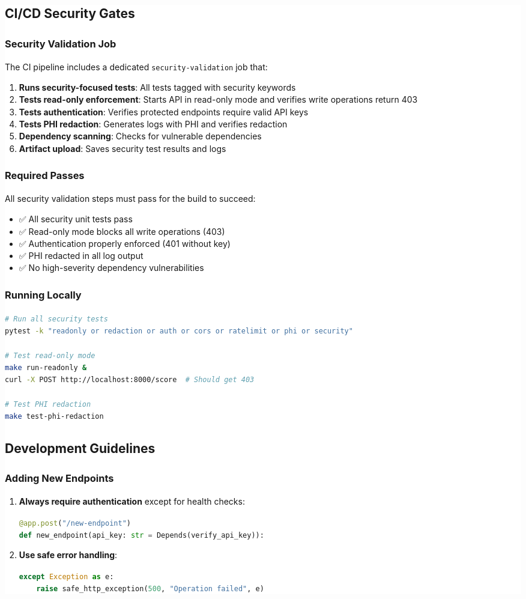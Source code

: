 ## CI/CD Security Gates

### Security Validation Job

The CI pipeline includes a dedicated `security-validation` job that:

1. **Runs security-focused tests**: All tests tagged with security keywords
2. **Tests read-only enforcement**: Starts API in read-only mode and verifies write operations return 403
3. **Tests authentication**: Verifies protected endpoints require valid API keys
4. **Tests PHI redaction**: Generates logs with PHI and verifies redaction
5. **Dependency scanning**: Checks for vulnerable dependencies
6. **Artifact upload**: Saves security test results and logs

### Required Passes

All security validation steps must pass for the build to succeed:
- ✅ All security unit tests pass
- ✅ Read-only mode blocks all write operations (403)
- ✅ Authentication properly enforced (401 without key)
- ✅ PHI redacted in all log output
- ✅ No high-severity dependency vulnerabilities

### Running Locally

```bash
# Run all security tests
pytest -k "readonly or redaction or auth or cors or ratelimit or phi or security"

# Test read-only mode
make run-readonly &
curl -X POST http://localhost:8000/score  # Should get 403

# Test PHI redaction
make test-phi-redaction
```

## Development Guidelines

### Adding New Endpoints

1. **Always require authentication** except for health checks:
   ```python
   @app.post("/new-endpoint")
   def new_endpoint(api_key: str = Depends(verify_api_key)):
   ```

2. **Use safe error handling**:
   ```python
   except Exception as e:
       raise safe_http_exception(500, "Operation failed", e)
   ```
